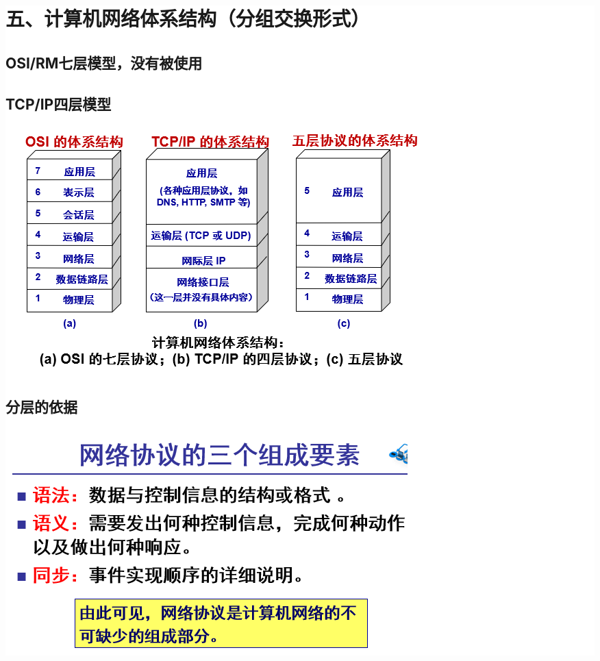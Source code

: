 # 五、计算机网络体系结构（分组交换形式）

## OSI/RM七层模型，没有被使用

## TCP/IP四层模型

![image-20210522173023194](01互联网组成.assets/image-20210522173023194.png)

## 分层的依据

![image-20210522172054117](01互联网组成.assets/image-20210522172054117.png)
